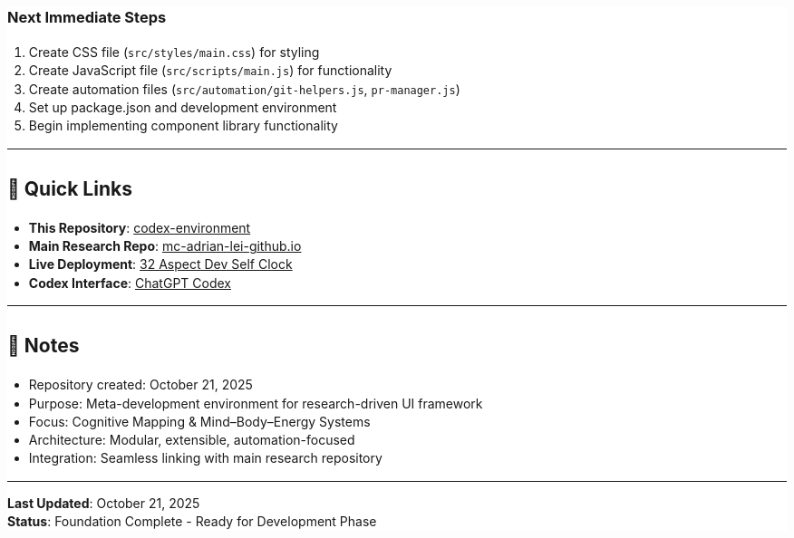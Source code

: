 ### Next Immediate Steps
1. Create CSS file (`src/styles/main.css`) for styling
2. Create JavaScript file (`src/scripts/main.js`) for functionality
3. Create automation files (`src/automation/git-helpers.js`, `pr-manager.js`)
4. Set up package.json and development environment
5. Begin implementing component library functionality

---

## 🔗 Quick Links

- **This Repository**: [codex-environment](https://github.com/mc-adrian-lei/codex-environment)
- **Main Research Repo**: [mc-adrian-lei-github.io](https://github.com/mc-adrian-lei/mc-adrian-lei-github.io)
- **Live Deployment**: [32 Aspect Dev Self Clock](https://mc-adrian-lei.github.io/mc-adrian-lei-github.io/)
- **Codex Interface**: [ChatGPT Codex](https://chatgpt.com/codex)

---

## 📝 Notes

- Repository created: October 21, 2025
- Purpose: Meta-development environment for research-driven UI framework
- Focus: Cognitive Mapping & Mind–Body–Energy Systems
- Architecture: Modular, extensible, automation-focused
- Integration: Seamless linking with main research repository

---

**Last Updated**: October 21, 2025  
**Status**: Foundation Complete - Ready for Development Phase

